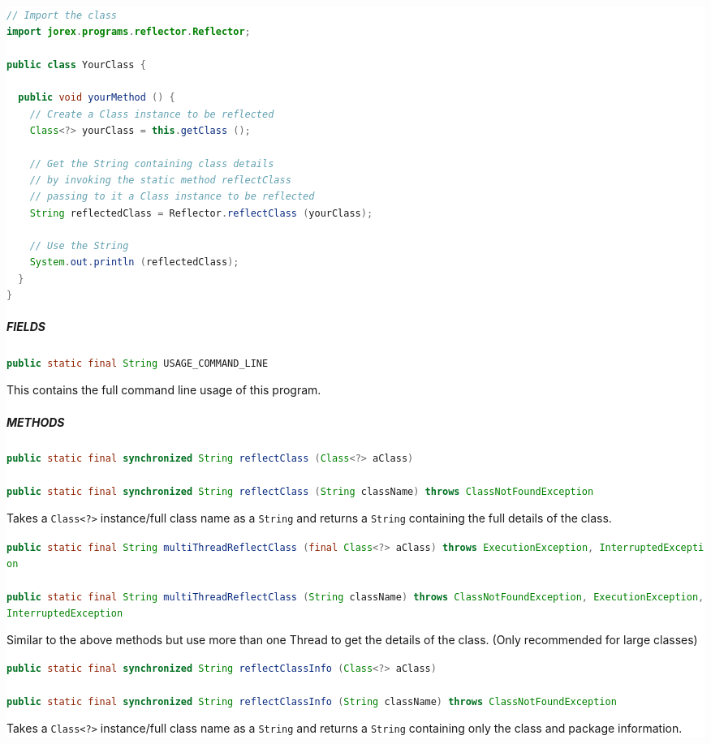 ```java
// Import the class
import jorex.programs.reflector.Reflector;

public class YourClass {

  public void yourMethod () {
    // Create a Class instance to be reflected
    Class<?> yourClass = this.getClass ();

    // Get the String containing class details
    // by invoking the static method reflectClass
    // passing to it a Class instance to be reflected
    String reflectedClass = Reflector.reflectClass (yourClass);

    // Use the String
    System.out.println (reflectedClass);
  }
}
```

##### FIELDS

```java
public static final String USAGE_COMMAND_LINE
```
This contains the full command line usage of this program.

##### METHODS

```java
public static final synchronized String reflectClass (Class<?> aClass)

public static final synchronized String reflectClass (String className) throws ClassNotFoundException
```
Takes a `Class<?>` instance/full class name as a `String` and returns a `String` containing the full details of the class.


```java
public static final String multiThreadReflectClass (final Class<?> aClass) throws ExecutionException, InterruptedException

public static final String multiThreadReflectClass (String className) throws ClassNotFoundException, ExecutionException, InterruptedException
```
Similar to the above methods but use more than one Thread to get the details of the class. (Only recommended for large classes)


```java
public static final synchronized String reflectClassInfo (Class<?> aClass)

public static final synchronized String reflectClassInfo (String className) throws ClassNotFoundException
```
Takes a `Class<?>` instance/full class name as a `String` and returns a `String` containing only the class and package information.
